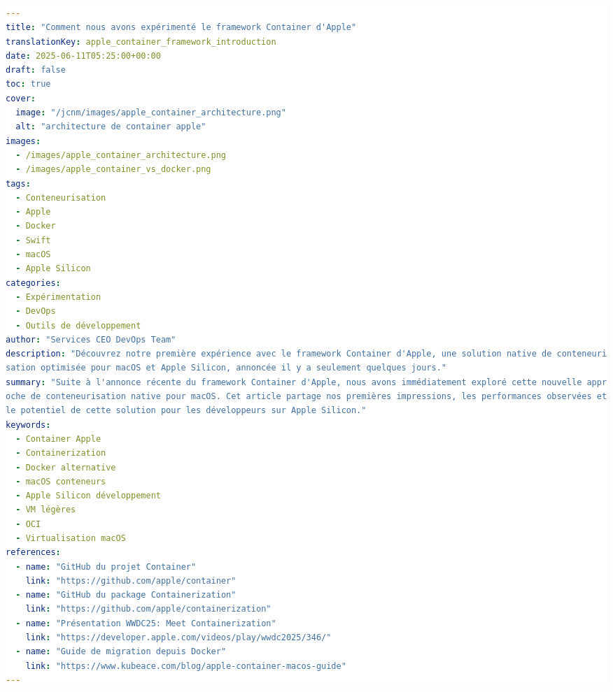 ```yaml
---
title: "Comment nous avons expérimenté le framework Container d'Apple"
translationKey: apple_container_framework_introduction
date: 2025-06-11T05:25:00+00:00
draft: false
toc: true
cover:
  image: "/jcnm/images/apple_container_architecture.png"
  alt: "architecture de container apple"
images:
  - /images/apple_container_architecture.png
  - /images/apple_container_vs_docker.png
tags:
  - Conteneurisation
  - Apple
  - Docker
  - Swift
  - macOS
  - Apple Silicon
categories:
  - Expérimentation
  - DevOps
  - Outils de développement
author: "Services CEO DevOps Team"
description: "Découvrez notre première expérience avec le framework Container d'Apple, une solution native de conteneurisation optimisée pour macOS et Apple Silicon, annoncée il y a seulement quelques jours."
summary: "Suite à l'annonce récente du framework Container d'Apple, nous avons immédiatement exploré cette nouvelle approche de conteneurisation native pour macOS. Cet article partage nos premières impressions, les performances observées et le potentiel de cette solution pour les développeurs sur Apple Silicon."
keywords:
  - Container Apple
  - Containerization
  - Docker alternative
  - macOS conteneurs
  - Apple Silicon développement
  - VM légères
  - OCI
  - Virtualisation macOS
references:
  - name: "GitHub du projet Container"
    link: "https://github.com/apple/container"
  - name: "GitHub du package Containerization"
    link: "https://github.com/apple/containerization"
  - name: "Présentation WWDC25: Meet Containerization"
    link: "https://developer.apple.com/videos/play/wwdc2025/346/"
  - name: "Guide de migration depuis Docker"
    link: "https://www.kubeace.com/blog/apple-container-macos-guide"
---
```
